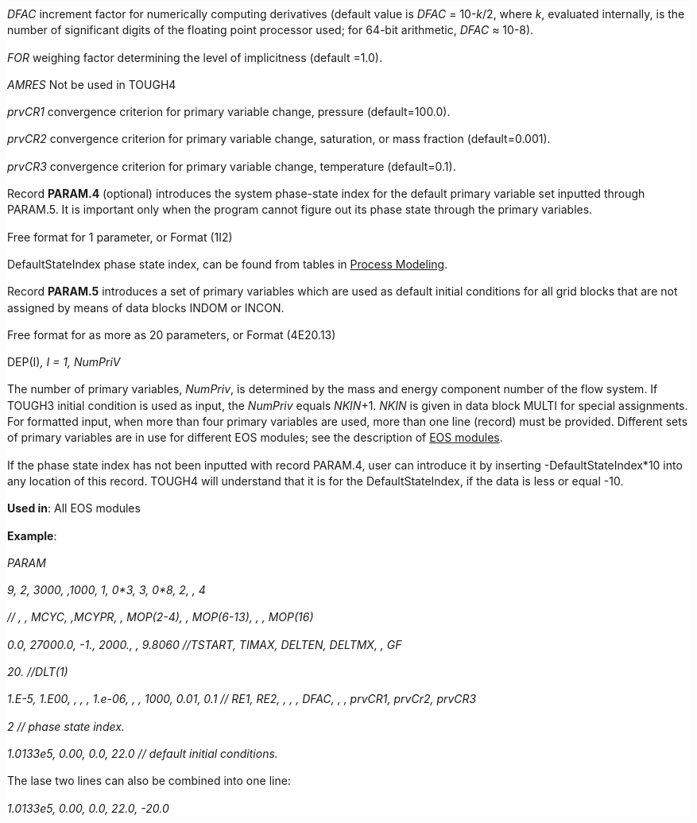 _DFAC_              increment factor for numerically computing derivatives (default value is _DFAC_ = 10-_k_/2, where _k_, evaluated internally, is the number of significant digits of the floating point processor used; for 64-bit arithmetic, _DFAC_ ≈ 10-8).

_FOR_                weighing factor determining the level of implicitness (default =1.0).

_AMRES_           Not be used in TOUGH4

_prvCR1_           convergence criterion for primary variable change, pressure (default=100.0).

_prvCR2_           convergence criterion for primary variable change, saturation, or mass fraction (default=0.001).

&#x20;_prvCR3_          convergence criterion for primary variable change, temperature (default=0.1).

Record **PARAM.4**        (optional) introduces the system phase-state index for the default primary variable set inputted through PARAM.5.  It is important only when the program cannot figure out its phase state through the primary variables. &#x20;

&#x20;                       Free format for 1 parameter, or Format (1I2)

&#x20;                       DefaultStateIndex       phase state index, can be found from tables in [Process Modeling](../../process-modeling/).&#x20;

Record **PARAM.5**        introduces a set of primary variables which are used as default initial conditions for all grid blocks that are not assigned by means of data blocks INDOM or INCON.

&#x20;                       Free format for as more as 20 parameters, or Format (4E20.13)

&#x20;                       DEP(I)_, I = 1, NumPriV_

The number of primary variables, _NumPriv_, is determined by the mass and energy component number of the flow system. If TOUGH3 initial condition is used as input, the _NumPriv_ equals _NKIN_+1. _NKIN_ is given in data block MULTI for special assignments. For formatted input, when more than four primary variables are used, more than one line (record) must be provided. Different sets of primary variables are in use for different EOS modules; see the description of [EOS modules](../../process-modeling/).                     &#x20;

If the phase state index has not been inputted with record PARAM.4, user can introduce it by inserting -DefaultStateIndex\*10 into any location of this record.  TOUGH4 will understand that it is for the DefaultStateIndex, if the data is less or equal -10.         &#x20;

**Used in**: All EOS modules

**Example**:   &#x20;

_PARAM_

_9,   2,    3000,     ,1000,    1,     0\*3,          3,        0\*8,     2,  ,  4_  &#x20;

_// ,     ,  MCYC,    ,MCYPR,  , MOP(2-4),  , MOP(6-13), , , MOP(16)_

_0.0, 27000.0,  -1.,  2000.,  , 9.8060          //TSTART, TIMAX, DELTEN, DELTMX,  , GF_

_20.                                                                    //DLT(1)_

_1.E-5,  1.E00, , , , 1.e-06,  ,  , 1000, 0.01, 0.1      // RE1, RE2,  ,  ,  , DFAC,  ,  , prvCR1, prvCr2, prvCR3_                 &#x20;

_2                                                                       //  phase state index._    &#x20;

_1.0133e5, 0.00, 0.0, 22.0                            //  default initial conditions._

The lase two lines can also be combined into one line:

_1.0133e5, 0.00, 0.0, 22.0, -20.0_   &#x20;
